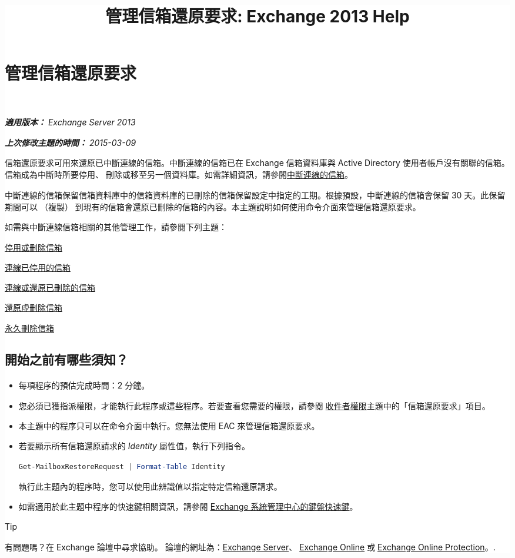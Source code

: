﻿---
title: '管理信箱還原要求: Exchange 2013 Help'
TOCTitle: 管理信箱還原要求
ms:assetid: 8e668a52-c601-4d96-a51c-ab60267e1321
ms:mtpsurl: https://technet.microsoft.com/zh-tw/library/JJ863437(v=EXCHG.150)
ms:contentKeyID: 50554030
ms.date: 05/21/2018
mtps_version: v=EXCHG.150
ms.translationtype: MT
---

# 管理信箱還原要求

 

_**適用版本：** Exchange Server 2013_

_**上次修改主題的時間：** 2015-03-09_

信箱還原要求可用來還原已中斷連線的信箱。中斷連線的信箱已在 Exchange 信箱資料庫與 Active Directory 使用者帳戶沒有關聯的信箱。信箱成為中斷時所要停用、 刪除或移至另一個資料庫。如需詳細資訊，請參閱[中斷連線的信箱](disconnected-mailboxes-exchange-2013-help.md)。

中斷連線的信箱保留信箱資料庫中的信箱資料庫的已刪除的信箱保留設定中指定的工期。根據預設，中斷連線的信箱會保留 30 天。此保留期間可以 （複製） 到現有的信箱會還原已刪除的信箱的內容。本主題說明如何使用命令介面來管理信箱還原要求。

如需與中斷連線信箱相關的其他管理工作，請參閱下列主題：

[停用或刪除信箱](disable-or-delete-a-mailbox-exchange-2013-help.md)

[連線已停用的信箱](connect-a-disabled-mailbox-exchange-2013-help.md)

[連線或還原已刪除的信箱](connect-or-restore-a-deleted-mailbox-exchange-2013-help.md)

[還原虛刪除信箱](restore-a-soft-deleted-mailbox-exchange-2013-help.md)

[永久刪除信箱](permanently-delete-a-mailbox-exchange-2013-help.md)

## 開始之前有哪些須知？

  - 每項程序的預估完成時間：2 分鐘。

  - 您必須已獲指派權限，才能執行此程序或這些程序。若要查看您需要的權限，請參閱 [收件者權限](recipients-permissions-exchange-2013-help.md)主題中的「信箱還原要求」項目。

  - 本主題中的程序只可以在命令介面中執行。您無法使用 EAC 來管理信箱還原要求。

  - 若要顯示所有信箱還原請求的 *Identity* 屬性值，執行下列指令。
    
    ```powershell
    Get-MailboxRestoreRequest | Format-Table Identity
    ```
    
    執行此主題內的程序時，您可以使用此辨識值以指定特定信箱還原請求。

  - 如需適用於此主題中程序的快速鍵相關資訊，請參閱 [Exchange 系統管理中心的鍵盤快速鍵](keyboard-shortcuts-in-the-exchange-admin-center-exchange-online-protection-help.md)。


> [!TIP]  
> 有問題嗎？在 Exchange 論壇中尋求協助。 論壇的網址為：<a href="https://go.microsoft.com/fwlink/p/?linkid=60612">Exchange Server</a>、 <a href="https://go.microsoft.com/fwlink/p/?linkid=267542">Exchange Online</a> 或 <a href="https://go.microsoft.com/fwlink/p/?linkid=285351">Exchange Online Protection</a>。.
